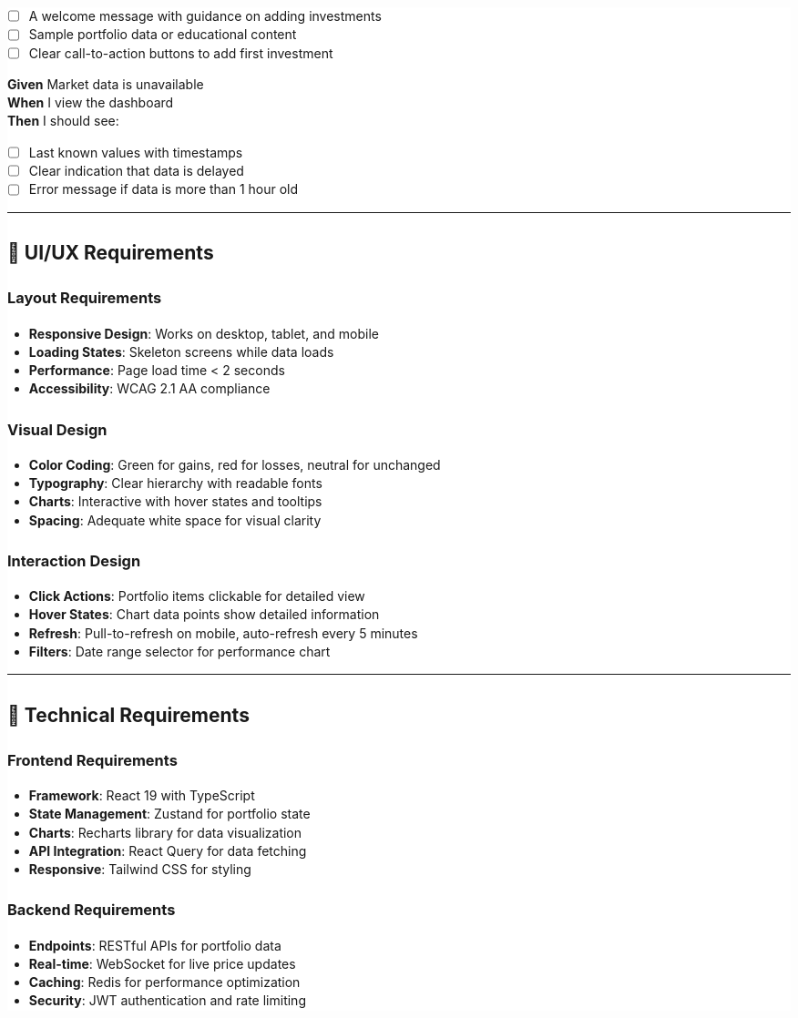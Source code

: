 - [ ] A welcome message with guidance on adding investments
- [ ] Sample portfolio data or educational content
- [ ] Clear call-to-action buttons to add first investment

**Given** Market data is unavailable  
**When** I view the dashboard  
**Then** I should see:

- [ ] Last known values with timestamps
- [ ] Clear indication that data is delayed
- [ ] Error message if data is more than 1 hour old

---

## 🎨 UI/UX Requirements

### Layout Requirements
- **Responsive Design**: Works on desktop, tablet, and mobile
- **Loading States**: Skeleton screens while data loads
- **Performance**: Page load time < 2 seconds
- **Accessibility**: WCAG 2.1 AA compliance

### Visual Design
- **Color Coding**: Green for gains, red for losses, neutral for unchanged
- **Typography**: Clear hierarchy with readable fonts
- **Charts**: Interactive with hover states and tooltips
- **Spacing**: Adequate white space for visual clarity

### Interaction Design
- **Click Actions**: Portfolio items clickable for detailed view
- **Hover States**: Chart data points show detailed information
- **Refresh**: Pull-to-refresh on mobile, auto-refresh every 5 minutes
- **Filters**: Date range selector for performance chart

---

## 🔧 Technical Requirements

### Frontend Requirements
- **Framework**: React 19 with TypeScript
- **State Management**: Zustand for portfolio state
- **Charts**: Recharts library for data visualization
- **API Integration**: React Query for data fetching
- **Responsive**: Tailwind CSS for styling

### Backend Requirements
- **Endpoints**: RESTful APIs for portfolio data
- **Real-time**: WebSocket for live price updates
- **Caching**: Redis for performance optimization
- **Security**: JWT authentication and rate limiting
